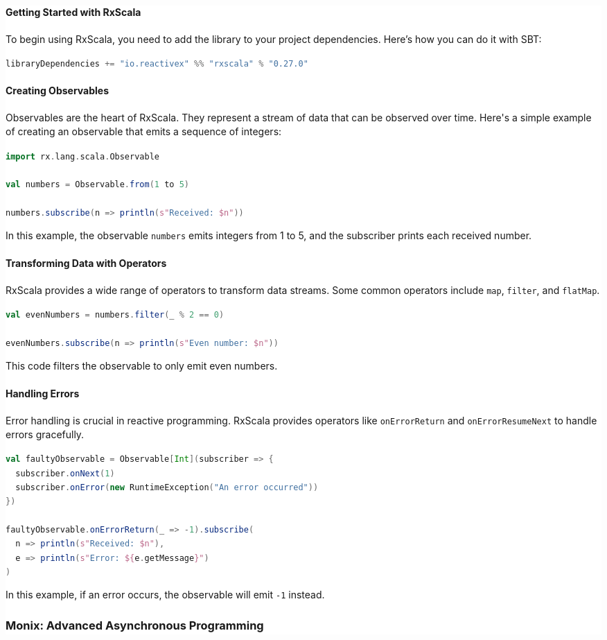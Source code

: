 #### Getting Started with RxScala

To begin using RxScala, you need to add the library to your project dependencies. Here’s how you can do it with SBT:

```scala
libraryDependencies += "io.reactivex" %% "rxscala" % "0.27.0"
```

#### Creating Observables

Observables are the heart of RxScala. They represent a stream of data that can be observed over time. Here's a simple example of creating an observable that emits a sequence of integers:

```scala
import rx.lang.scala.Observable

val numbers = Observable.from(1 to 5)

numbers.subscribe(n => println(s"Received: $n"))
```

In this example, the observable `numbers` emits integers from 1 to 5, and the subscriber prints each received number.

#### Transforming Data with Operators

RxScala provides a wide range of operators to transform data streams. Some common operators include `map`, `filter`, and `flatMap`.

```scala
val evenNumbers = numbers.filter(_ % 2 == 0)

evenNumbers.subscribe(n => println(s"Even number: $n"))
```

This code filters the observable to only emit even numbers.

#### Handling Errors

Error handling is crucial in reactive programming. RxScala provides operators like `onErrorReturn` and `onErrorResumeNext` to handle errors gracefully.

```scala
val faultyObservable = Observable[Int](subscriber => {
  subscriber.onNext(1)
  subscriber.onError(new RuntimeException("An error occurred"))
})

faultyObservable.onErrorReturn(_ => -1).subscribe(
  n => println(s"Received: $n"),
  e => println(s"Error: ${e.getMessage}")
)
```

In this example, if an error occurs, the observable will emit `-1` instead.

### Monix: Advanced Asynchronous Programming
